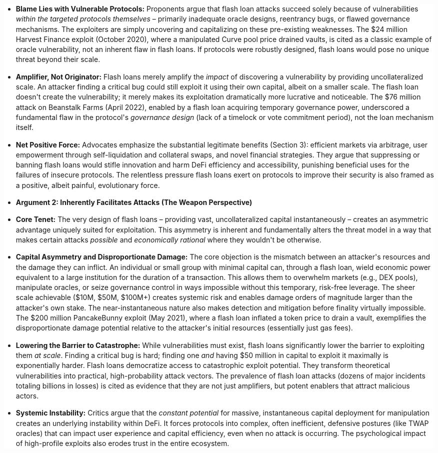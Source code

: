 *   **Blame Lies with Vulnerable Protocols:** Proponents argue that flash loan attacks succeed solely because of vulnerabilities *within the targeted protocols themselves* – primarily inadequate oracle designs, reentrancy bugs, or flawed governance mechanisms. The exploiters are simply uncovering and capitalizing on these pre-existing weaknesses. The $24 million Harvest Finance exploit (October 2020), where a manipulated Curve pool price drained vaults, is cited as a classic example of oracle vulnerability, not an inherent flaw in flash loans. If protocols were robustly designed, flash loans would pose no unique threat beyond their scale.

*   **Amplifier, Not Originator:** Flash loans merely amplify the *impact* of discovering a vulnerability by providing uncollateralized scale. An attacker finding a critical bug could still exploit it using their own capital, albeit on a smaller scale. The flash loan doesn't create the vulnerability; it merely makes its exploitation dramatically more lucrative and noticeable. The $76 million attack on Beanstalk Farms (April 2022), enabled by a flash loan acquiring temporary governance power, underscored a fundamental flaw in the protocol's *governance design* (lack of a timelock or vote commitment period), not the loan mechanism itself.

*   **Net Positive Force:** Advocates emphasize the substantial legitimate benefits (Section 3): efficient markets via arbitrage, user empowerment through self-liquidation and collateral swaps, and novel financial strategies. They argue that suppressing or banning flash loans would stifle innovation and harm DeFi efficiency and accessibility, punishing beneficial uses for the failures of insecure protocols. The relentless pressure flash loans exert on protocols to improve their security is also framed as a positive, albeit painful, evolutionary force.

*   **Argument 2: Inherently Facilitates Attacks (The Weapon Perspective)**

*   **Core Tenet:** The very design of flash loans – providing vast, uncollateralized capital instantaneously – creates an asymmetric advantage uniquely suited for exploitation. This asymmetry is inherent and fundamentally alters the threat model in a way that makes certain attacks *possible* and *economically rational* where they wouldn't be otherwise.

*   **Capital Asymmetry and Disproportionate Damage:** The core objection is the mismatch between an attacker's resources and the damage they can inflict. An individual or small group with minimal capital can, through a flash loan, wield economic power equivalent to a large institution for the duration of a transaction. This allows them to overwhelm markets (e.g., DEX pools), manipulate oracles, or seize governance control in ways impossible without this temporary, risk-free leverage. The sheer scale achievable ($10M, $50M, $100M+) creates systemic risk and enables damage orders of magnitude larger than the attacker's own stake. The near-instantaneous nature also makes detection and mitigation before finality virtually impossible. The $200 million PancakeBunny exploit (May 2021), where a flash loan inflated a token price to drain a vault, exemplifies the disproportionate damage potential relative to the attacker's initial resources (essentially just gas fees).

*   **Lowering the Barrier to Catastrophe:** While vulnerabilities must exist, flash loans significantly lower the barrier to exploiting them *at scale*. Finding a critical bug is hard; finding one *and* having $50 million in capital to exploit it maximally is exponentially harder. Flash loans democratize access to catastrophic exploit potential. They transform theoretical vulnerabilities into practical, high-probability attack vectors. The prevalence of flash loan attacks (dozens of major incidents totaling billions in losses) is cited as evidence that they are not just amplifiers, but potent enablers that attract malicious actors.

*   **Systemic Instability:** Critics argue that the *constant potential* for massive, instantaneous capital deployment for manipulation creates an underlying instability within DeFi. It forces protocols into complex, often inefficient, defensive postures (like TWAP oracles) that can impact user experience and capital efficiency, even when no attack is occurring. The psychological impact of high-profile exploits also erodes trust in the entire ecosystem.
